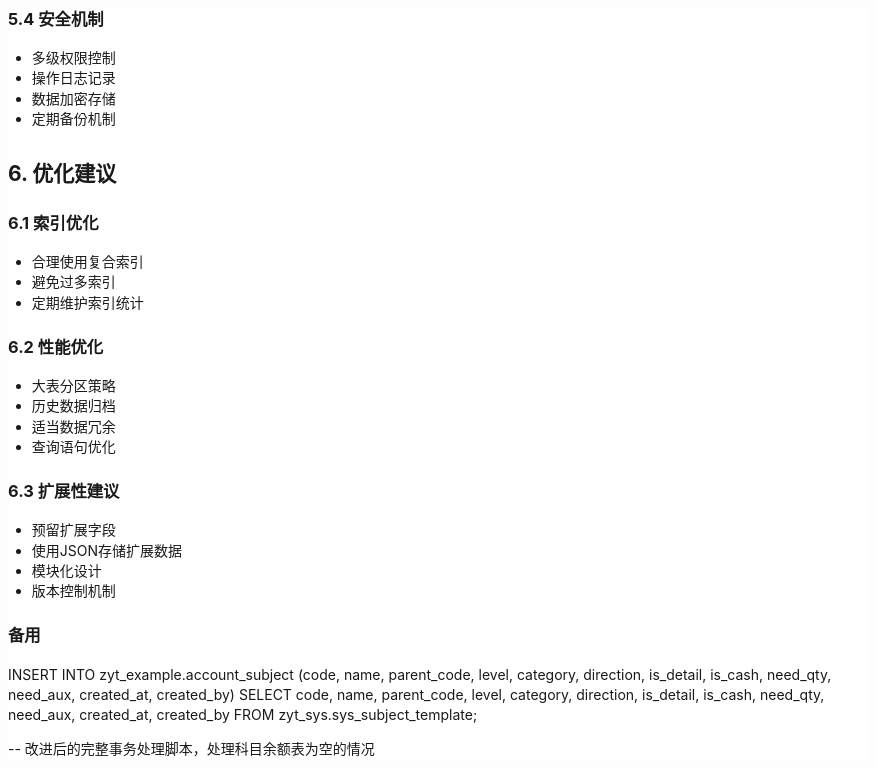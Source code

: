 ### 5.4 安全机制
- 多级权限控制
- 操作日志记录
- 数据加密存储
- 定期备份机制

## 6. 优化建议

### 6.1 索引优化
- 合理使用复合索引
- 避免过多索引
- 定期维护索引统计

### 6.2 性能优化
- 大表分区策略
- 历史数据归档
- 适当数据冗余
- 查询语句优化

### 6.3 扩展性建议
- 预留扩展字段
- 使用JSON存储扩展数据
- 模块化设计
- 版本控制机制


### 备用
INSERT INTO zyt_example.account_subject (code, name, parent_code, level, category, direction, is_detail, is_cash, need_qty, need_aux, created_at, created_by)
SELECT 
    code, 
    name, 
    parent_code, 
    level, 
    category, 
    direction, 
    is_detail, 
    is_cash, 
    need_qty, 
    need_aux, 
    created_at, 
    created_by
FROM 
    zyt_sys.sys_subject_template;








-- 改进后的完整事务处理脚本，处理科目余额表为空的情况
